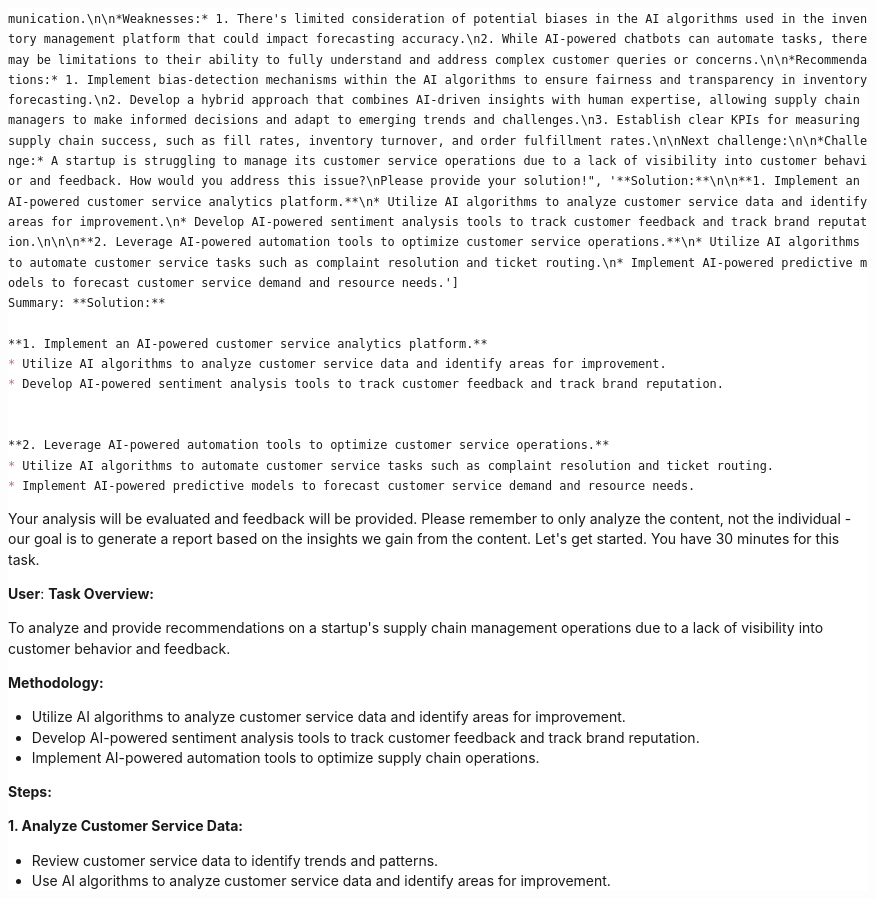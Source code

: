  ```md
munication.\n\n*Weaknesses:* 1. There's limited consideration of potential biases in the AI algorithms used in the inventory management platform that could impact forecasting accuracy.\n2. While AI-powered chatbots can automate tasks, there may be limitations to their ability to fully understand and address complex customer queries or concerns.\n\n*Recommendations:* 1. Implement bias-detection mechanisms within the AI algorithms to ensure fairness and transparency in inventory forecasting.\n2. Develop a hybrid approach that combines AI-driven insights with human expertise, allowing supply chain managers to make informed decisions and adapt to emerging trends and challenges.\n3. Establish clear KPIs for measuring supply chain success, such as fill rates, inventory turnover, and order fulfillment rates.\n\nNext challenge:\n\n*Challenge:* A startup is struggling to manage its customer service operations due to a lack of visibility into customer behavior and feedback. How would you address this issue?\nPlease provide your solution!", '**Solution:**\n\n**1. Implement an AI-powered customer service analytics platform.**\n* Utilize AI algorithms to analyze customer service data and identify areas for improvement.\n* Develop AI-powered sentiment analysis tools to track customer feedback and track brand reputation.\n\n\n**2. Leverage AI-powered automation tools to optimize customer service operations.**\n* Utilize AI algorithms to automate customer service tasks such as complaint resolution and ticket routing.\n* Implement AI-powered predictive models to forecast customer service demand and resource needs.'] 
 Summary: **Solution:**

**1. Implement an AI-powered customer service analytics platform.**
* Utilize AI algorithms to analyze customer service data and identify areas for improvement.
* Develop AI-powered sentiment analysis tools to track customer feedback and track brand reputation.


**2. Leverage AI-powered automation tools to optimize customer service operations.**
* Utilize AI algorithms to automate customer service tasks such as complaint resolution and ticket routing.
* Implement AI-powered predictive models to forecast customer service demand and resource needs. 
``` 


 Your analysis will be evaluated and feedback will be provided. Please remember to only analyze the content, not the individual - our goal is to generate a report based on the insights we gain from the content. Let's get started. You have 30 minutes for this task.

**User**: **Task Overview:**

To analyze and provide recommendations on a startup's supply chain management operations due to a lack of visibility into customer behavior and feedback.

**Methodology:**

* Utilize AI algorithms to analyze customer service data and identify areas for improvement.
* Develop AI-powered sentiment analysis tools to track customer feedback and track brand reputation.
* Implement AI-powered automation tools to optimize supply chain operations.


**Steps:**

**1. Analyze Customer Service Data:**

* Review customer service data to identify trends and patterns.
* Use AI algorithms to analyze customer service data and identify areas for improvement.
